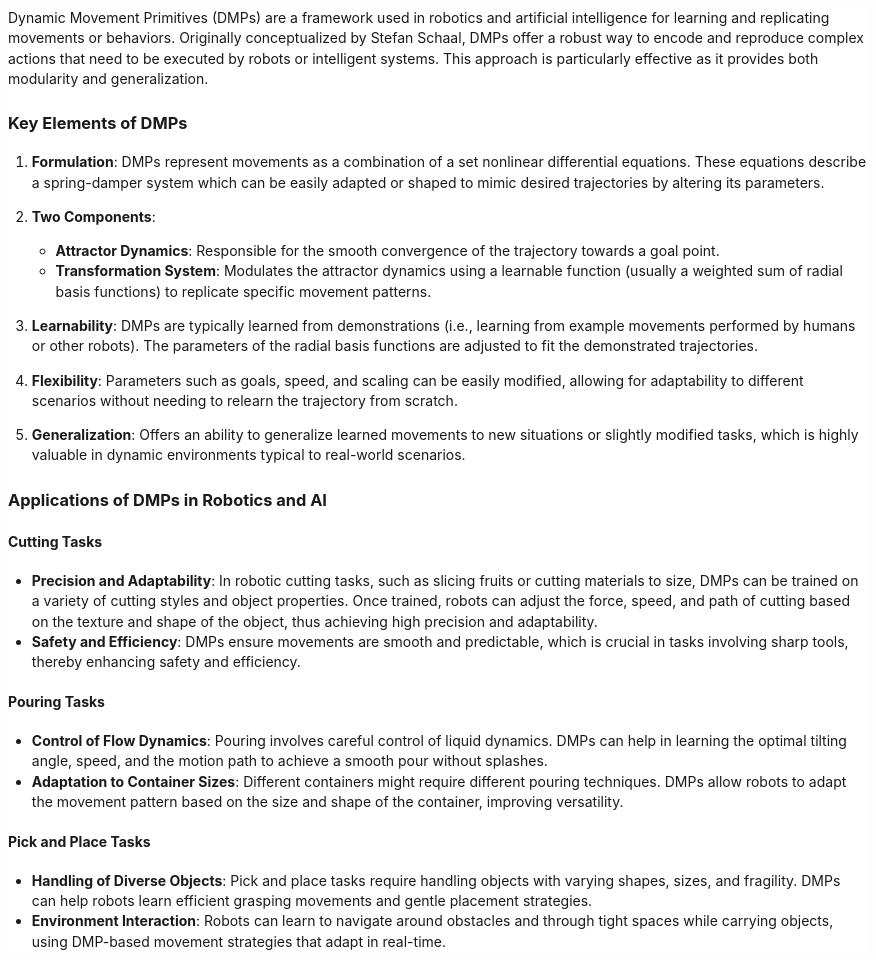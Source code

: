 Dynamic Movement Primitives (DMPs) are a framework used in robotics and artificial intelligence for learning and replicating movements or behaviors. Originally conceptualized by Stefan Schaal, DMPs offer a robust way to encode and reproduce complex actions that need to be executed by robots or intelligent systems. This approach is particularly effective as it provides both modularity and generalization.

### Key Elements of DMPs

1. **Formulation**: DMPs represent movements as a combination of a set nonlinear differential equations. These equations describe a spring-damper system which can be easily adapted or shaped to mimic desired trajectories by altering its parameters.

2. **Two Components**:
    - **Attractor Dynamics**: Responsible for the smooth convergence of the trajectory towards a goal point.
    - **Transformation System**: Modulates the attractor dynamics using a learnable function (usually a weighted sum of radial basis functions) to replicate specific movement patterns.

3. **Learnability**: DMPs are typically learned from demonstrations (i.e., learning from example movements performed by humans or other robots). The parameters of the radial basis functions are adjusted to fit the demonstrated trajectories.

4. **Flexibility**: Parameters such as goals, speed, and scaling can be easily modified, allowing for adaptability to different scenarios without needing to relearn the trajectory from scratch.

5. **Generalization**: Offers an ability to generalize learned movements to new situations or slightly modified tasks, which is highly valuable in dynamic environments typical to real-world scenarios.

### Applications of DMPs in Robotics and AI

#### Cutting Tasks

- **Precision and Adaptability**: In robotic cutting tasks, such as slicing fruits or cutting materials to size, DMPs can be trained on a variety of cutting styles and object properties. Once trained, robots can adjust the force, speed, and path of cutting based on the texture and shape of the object, thus achieving high precision and adaptability.
- **Safety and Efficiency**: DMPs ensure movements are smooth and predictable, which is crucial in tasks involving sharp tools, thereby enhancing safety and efficiency.

#### Pouring Tasks

- **Control of Flow Dynamics**: Pouring involves careful control of liquid dynamics. DMPs can help in learning the optimal tilting angle, speed, and the motion path to achieve a smooth pour without splashes.
- **Adaptation to Container Sizes**: Different containers might require different pouring techniques. DMPs allow robots to adapt the movement pattern based on the size and shape of the container, improving versatility.

#### Pick and Place Tasks

- **Handling of Diverse Objects**: Pick and place tasks require handling objects with varying shapes, sizes, and fragility. DMPs can help robots learn efficient grasping movements and gentle placement strategies.
- **Environment Interaction**: Robots can learn to navigate around obstacles and through tight spaces while carrying objects, using DMP-based movement strategies that adapt in real-time.
